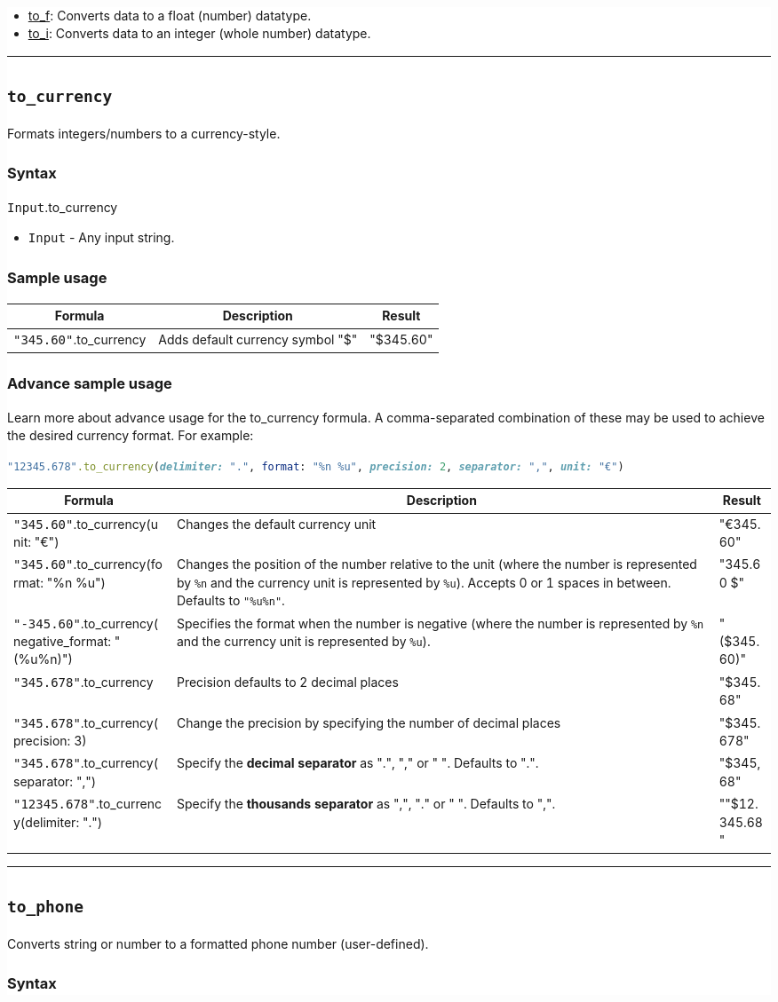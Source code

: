 - [to_f](/formulas/number-formulas.md#to-f): Converts data to a float (number) datatype.
- [to_i](/formulas/number-formulas.md#to-i): Converts data to an integer (whole number) datatype.

---

## `to_currency`

Formats integers/numbers to a currency-style.

### Syntax

<kbd>Input</kbd>.to_currency

- <kbd>Input</kbd> - Any input string.

### Sample usage

| Formula                         | Description                      | Result    |
| ------------------------------- | -------------------------------- | --------- |
| <kbd>"345.60"</kbd>.to_currency | Adds default currency symbol "$" | "$345.60" |

### Advance sample usage

Learn more about advance usage for the to_currency formula. A comma-separated combination of these may be used to achieve the desired currency format. For example:

```ruby
"12345.678".to_currency(delimiter: ".", format: "%n %u", precision: 2, separator: ",", unit: "€")
```

| Formula           |  Description  |  Result  |
| ------------------| ------------- | -------- |
| <kbd>"345.60"</kbd>.to_currency(unit: "€") | Changes the default currency unit | "€345.60" |
| <kbd>"345.60"</kbd>.to_currency(format: "%n %u") | Changes the position of the number relative to the unit (where the number is represented by `%n` and the currency unit is represented by `%u`). Accepts 0 or 1 spaces in between. Defaults to `"%u%n"`. | "345.60 $" |
| <kbd>"-345.60"</kbd>.to_currency(negative_format: "(%u%n)") | Specifies the format when the number is negative (where the number is represented by `%n` and the currency unit is represented by `%u`). | "($345.60)" |
| <kbd>"345.678"</kbd>.to_currency               | Precision defaults to 2 decimal places | "$345.68"  |
| <kbd>"345.678"</kbd>.to_currency(precision: 3) | Change the precision by specifying the number of decimal places | "$345.678" |
| <kbd>"345.678"</kbd>.to_currency(separator: ",") | Specify the **decimal separator** as ".", "," or " ". Defaults to ".". |  "$345,68" |
| <kbd>"12345.678"</kbd>.to_currency(delimiter: ".") | Specify the **thousands separator** as ",", "." or " ". Defaults to ",".| ""$12.345.68"|

---

## `to_phone`

Converts string or number to a formatted phone number (user-defined).

### Syntax
